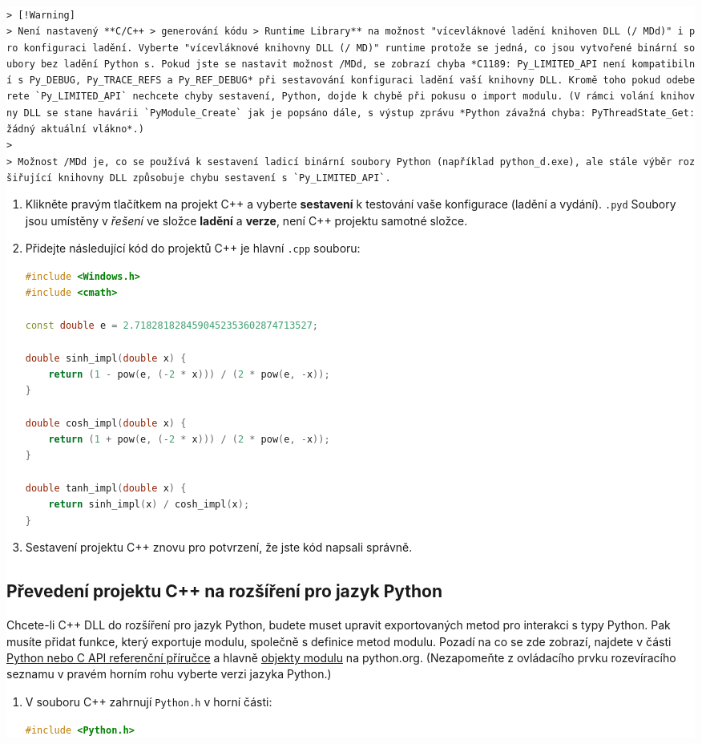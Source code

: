     > [!Warning]
    > Není nastavený **C/C++ > generování kódu > Runtime Library** na možnost "vícevláknové ladění knihoven DLL (/ MDd)" i pro konfiguraci ladění. Vyberte "vícevláknové knihovny DLL (/ MD)" runtime protože se jedná, co jsou vytvořené binární soubory bez ladění Python s. Pokud jste se nastavit možnost /MDd, se zobrazí chyba *C1189: Py_LIMITED_API není kompatibilní s Py_DEBUG, Py_TRACE_REFS a Py_REF_DEBUG* při sestavování konfiguraci ladění vaší knihovny DLL. Kromě toho pokud odeberete `Py_LIMITED_API` nechcete chyby sestavení, Python, dojde k chybě při pokusu o import modulu. (V rámci volání knihovny DLL se stane havárii `PyModule_Create` jak je popsáno dále, s výstup zprávu *Python závažná chyba: PyThreadState_Get: žádný aktuální vlákno*.)
    >
    > Možnost /MDd je, co se používá k sestavení ladicí binární soubory Python (například python_d.exe), ale stále výběr rozšiřující knihovny DLL způsobuje chybu sestavení s `Py_LIMITED_API`.
   
1. Klikněte pravým tlačítkem na projekt C++ a vyberte **sestavení** k testování vaše konfigurace (ladění a vydání). `.pyd` Soubory jsou umístěny v *řešení* ve složce **ladění** a **verze**, není C++ projektu samotné složce.

1. Přidejte následující kód do projektů C++ je hlavní `.cpp` souboru:

    ```cpp
    #include <Windows.h>
    #include <cmath>    

    const double e = 2.7182818284590452353602874713527;

    double sinh_impl(double x) {
        return (1 - pow(e, (-2 * x))) / (2 * pow(e, -x));
    }

    double cosh_impl(double x) {
        return (1 + pow(e, (-2 * x))) / (2 * pow(e, -x));
    }

    double tanh_impl(double x) {
        return sinh_impl(x) / cosh_impl(x);
    }
    ```

1. Sestavení projektu C++ znovu pro potvrzení, že jste kód napsali správně.


## <a name="convert-the-c-project-to-an-extension-for-python"></a>Převedení projektu C++ na rozšíření pro jazyk Python

Chcete-li C++ DLL do rozšíření pro jazyk Python, budete muset upravit exportovaných metod pro interakci s typy Python. Pak musíte přidat funkce, který exportuje modulu, společně s definice metod modulu. Pozadí na co se zde zobrazí, najdete v části [Python nebo C API referenční příručce](https://docs.python.org/3/c-api/index.html) a hlavně [objekty modulu](https://docs.python.org/3/c-api/module.html) na python.org. (Nezapomeňte z ovládacího prvku rozevíracího seznamu v pravém horním rohu vyberte verzi jazyka Python.)

1. V souboru C++ zahrnují `Python.h` v horní části:

    ```cpp
    #include <Python.h>
    ```
